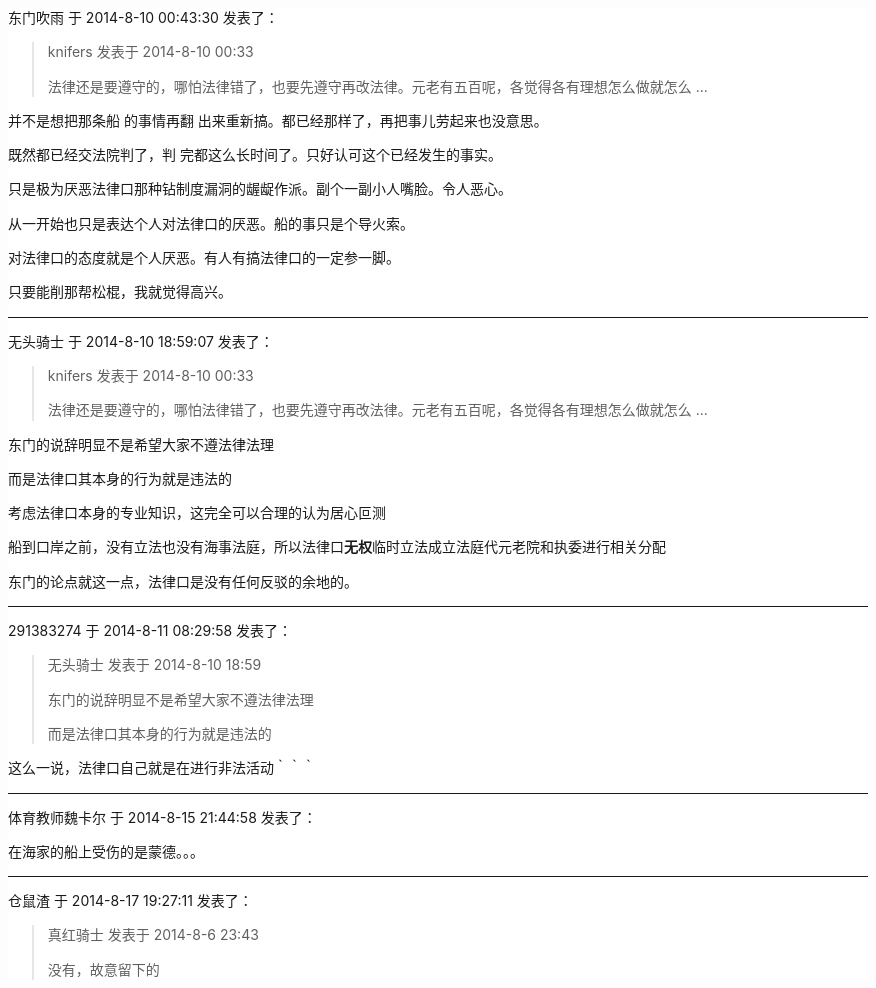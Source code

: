 
东门吹雨 于 2014-8-10 00:43:30 发表了：

> knifers 发表于 2014-8-10 00:33
>
> 法律还是要遵守的，哪怕法律错了，也要先遵守再改法律。元老有五百呢，各觉得各有理想怎么做就怎么 ...

并不是想把那条船 的事情再翻 出来重新搞。都已经那样了，再把事儿劳起来也没意思。

既然都已经交法院判了，判 完都这么长时间了。只好认可这个已经发生的事实。

只是极为厌恶法律口那种钻制度漏洞的龌龊作派。副个一副小人嘴脸。令人恶心。

从一开始也只是表达个人对法律口的厌恶。船的事只是个导火索。

对法律口的态度就是个人厌恶。有人有搞法律口的一定参一脚。

只要能削那帮松棍，我就觉得高兴。

---

无头骑士 于 2014-8-10 18:59:07 发表了：

> knifers 发表于 2014-8-10 00:33
>
> 法律还是要遵守的，哪怕法律错了，也要先遵守再改法律。元老有五百呢，各觉得各有理想怎么做就怎么 ...

东门的说辞明显不是希望大家不遵法律法理

而是法律口其本身的行为就是违法的

考虑法律口本身的专业知识，这完全可以合理的认为居心叵测

船到口岸之前，没有立法也没有海事法庭，所以法律口**无权**临时立法成立法庭代元老院和执委进行相关分配

东门的论点就这一点，法律口是没有任何反驳的余地的。

---

291383274 于 2014-8-11 08:29:58 发表了：

> 无头骑士 发表于 2014-8-10 18:59
>
> 东门的说辞明显不是希望大家不遵法律法理
>
> 而是法律口其本身的行为就是违法的

这么一说，法律口自己就是在进行非法活动｀｀｀

---

体育教师魏卡尔 于 2014-8-15 21:44:58 发表了：

在海家的船上受伤的是蒙德。。。

---

仓鼠渣 于 2014-8-17 19:27:11 发表了：

> 真红骑士 发表于 2014-8-6 23:43
>
> 没有，故意留下的
